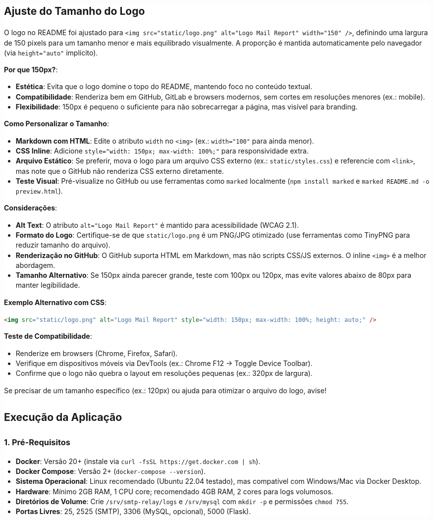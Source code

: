 ## **Ajuste do Tamanho do Logo**

O logo no README foi ajustado para `<img src="static/logo.png" alt="Logo Mail Report" width="150" />`, definindo uma largura de 150 pixels para um tamanho menor e mais equilibrado visualmente. A proporção é mantida automaticamente pelo navegador (via `height="auto"` implícito). 

**Por que 150px?**:
- **Estética**: Evita que o logo domine o topo do README, mantendo foco no conteúdo textual.
- **Compatibilidade**: Renderiza bem em GitHub, GitLab e browsers modernos, sem cortes em resoluções menores (ex.: mobile).
- **Flexibilidade**: 150px é pequeno o suficiente para não sobrecarregar a página, mas visível para branding.

**Como Personalizar o Tamanho**:
- **Markdown com HTML**: Edite o atributo `width` no `<img>` (ex.: `width="100"` para ainda menor).
- **CSS Inline**: Adicione `style="width: 150px; max-width: 100%;"` para responsividade extra.
- **Arquivo Estático**: Se preferir, mova o logo para um arquivo CSS externo (ex.: `static/styles.css`) e referencie com `<link>`, mas note que o GitHub não renderiza CSS externo diretamente.
- **Teste Visual**: Pré-visualize no GitHub ou use ferramentas como `marked` localmente (`npm install marked` e `marked README.md -o preview.html`).

**Considerações**:
- **Alt Text**: O atributo `alt="Logo Mail Report"` é mantido para acessibilidade (WCAG 2.1).
- **Formato do Logo**: Certifique-se de que `static/logo.png` é um PNG/JPG otimizado (use ferramentas como TinyPNG para reduzir tamanho do arquivo).
- **Renderização no GitHub**: O GitHub suporta HTML em Markdown, mas não scripts CSS/JS externos. O inline `<img>` é a melhor abordagem.
- **Tamanho Alternativo**: Se 150px ainda parecer grande, teste com 100px ou 120px, mas evite valores abaixo de 80px para manter legibilidade.

**Exemplo Alternativo com CSS**:
```html
<img src="static/logo.png" alt="Logo Mail Report" style="width: 150px; max-width: 100%; height: auto;" />
```

**Teste de Compatibilidade**:
- Renderize em browsers (Chrome, Firefox, Safari).
- Verifique em dispositivos móveis via DevTools (ex.: Chrome F12 → Toggle Device Toolbar).
- Confirme que o logo não quebra o layout em resoluções pequenas (ex.: 320px de largura).

Se precisar de um tamanho específico (ex.: 120px) ou ajuda para otimizar o arquivo do logo, avise!

## **Execução da Aplicação**

### **1. Pré-Requisitos**
- **Docker**: Versão 20+ (instale via `curl -fsSL https://get.docker.com | sh`).
- **Docker Compose**: Versão 2+ (`docker-compose --version`).
- **Sistema Operacional**: Linux recomendado (Ubuntu 22.04 testado), mas compatível com Windows/Mac via Docker Desktop.
- **Hardware**: Mínimo 2GB RAM, 1 CPU core; recomendado 4GB RAM, 2 cores para logs volumosos.
- **Diretórios de Volume**: Crie `/srv/smtp-relay/logs` e `/srv/mysql` com `mkdir -p` e permissões `chmod 755`.
- **Portas Livres**: 25, 2525 (SMTP), 3306 (MySQL, opcional), 5000 (Flask).
